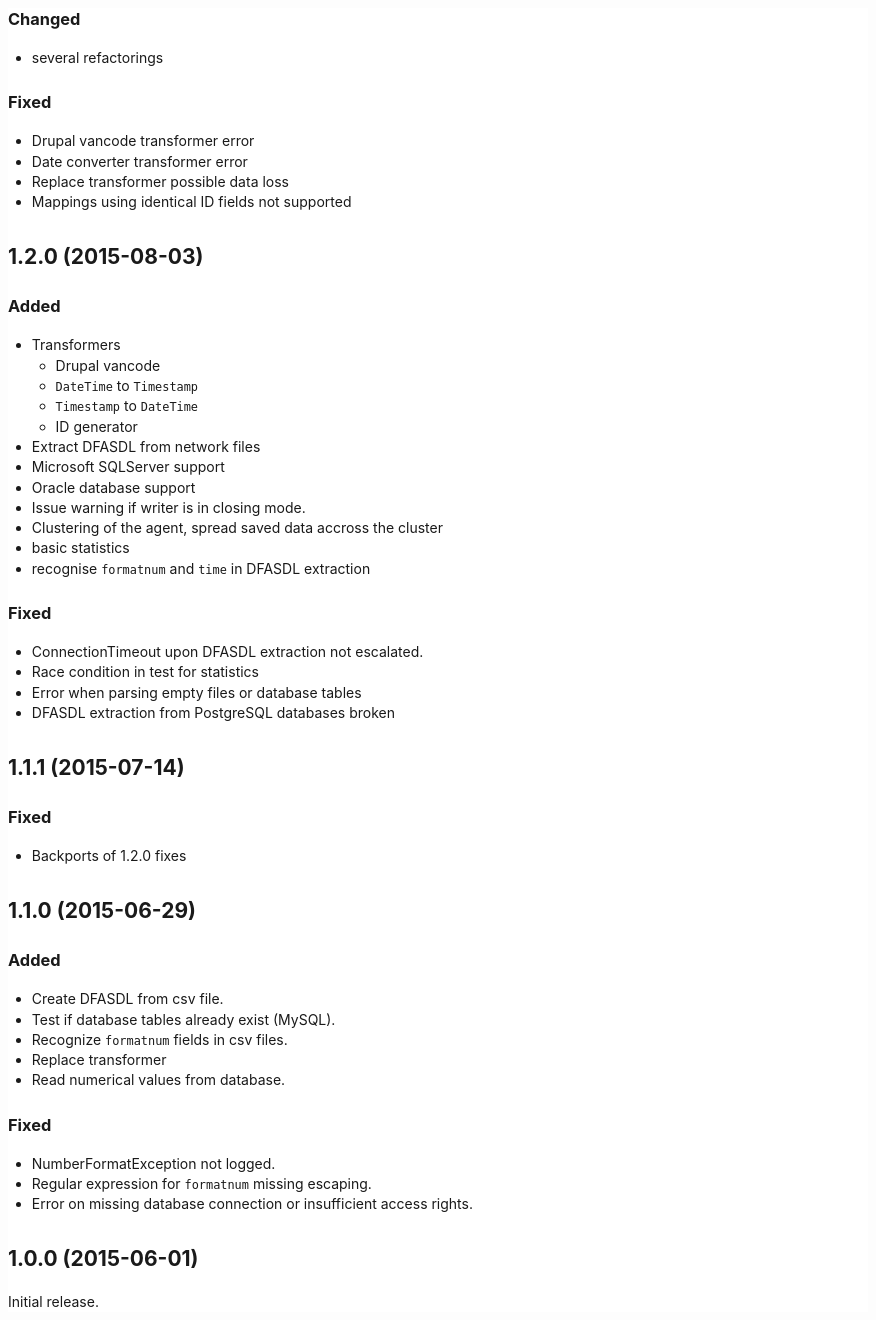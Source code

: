 ### Changed

- several refactorings

### Fixed

- Drupal vancode transformer error
- Date converter transformer error
- Replace transformer possible data loss
- Mappings using identical ID fields not supported

## 1.2.0 (2015-08-03)

### Added

- Transformers
    - Drupal vancode
    - `DateTime` to `Timestamp`
    - `Timestamp` to `DateTime`
    - ID generator
- Extract DFASDL from network files
- Microsoft SQLServer support
- Oracle database support
- Issue warning if writer is in closing mode.
- Clustering of the agent, spread saved data accross the cluster
- basic statistics
- recognise `formatnum` and `time` in DFASDL extraction

### Fixed

- ConnectionTimeout upon DFASDL extraction not escalated.
- Race condition in test for statistics
- Error when parsing empty files or database tables
- DFASDL extraction from PostgreSQL databases broken

## 1.1.1 (2015-07-14)

### Fixed

- Backports of 1.2.0 fixes

## 1.1.0 (2015-06-29)

### Added

- Create DFASDL from csv file.
- Test if database tables already exist (MySQL).
- Recognize `formatnum` fields in csv files.
- Replace transformer
- Read numerical values from database.

### Fixed

- NumberFormatException not logged.
- Regular expression for `formatnum` missing escaping.
- Error on missing database connection or insufficient access rights.

## 1.0.0 (2015-06-01)

Initial release.
